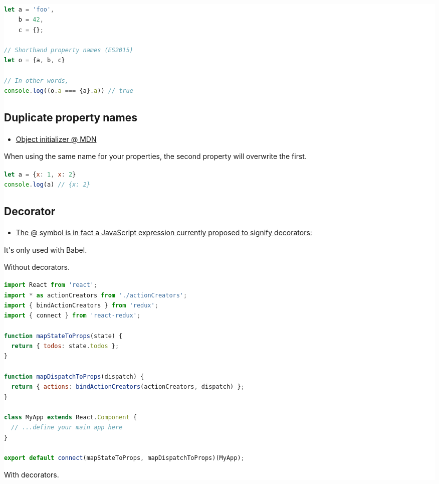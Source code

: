 ```js
let a = 'foo', 
    b = 42, 
    c = {};

// Shorthand property names (ES2015)
let o = {a, b, c}

// In other words,
console.log((o.a === {a}.a)) // true
```

## Duplicate property names

* [Object initializer @ MDN](https://developer.mozilla.org/en-US/docs/Web/JavaScript/Reference/Operators/Object_initializer)

When using the same name for your properties, the second property will overwrite the first.

```js
let a = {x: 1, x: 2}
console.log(a) // {x: 2}
```

## Decorator

* [The @ symbol is in fact a JavaScript expression currently proposed to signify decorators:](https://stackoverflow.com/questions/32646920/whats-the-at-symbol-in-the-redux-connect-decorator)

It's only used with Babel.

Without decorators.

```js
import React from 'react';
import * as actionCreators from './actionCreators';
import { bindActionCreators } from 'redux';
import { connect } from 'react-redux';

function mapStateToProps(state) {
  return { todos: state.todos };
}

function mapDispatchToProps(dispatch) {
  return { actions: bindActionCreators(actionCreators, dispatch) };
}

class MyApp extends React.Component {
  // ...define your main app here
}

export default connect(mapStateToProps, mapDispatchToProps)(MyApp);
```

With decorators.
